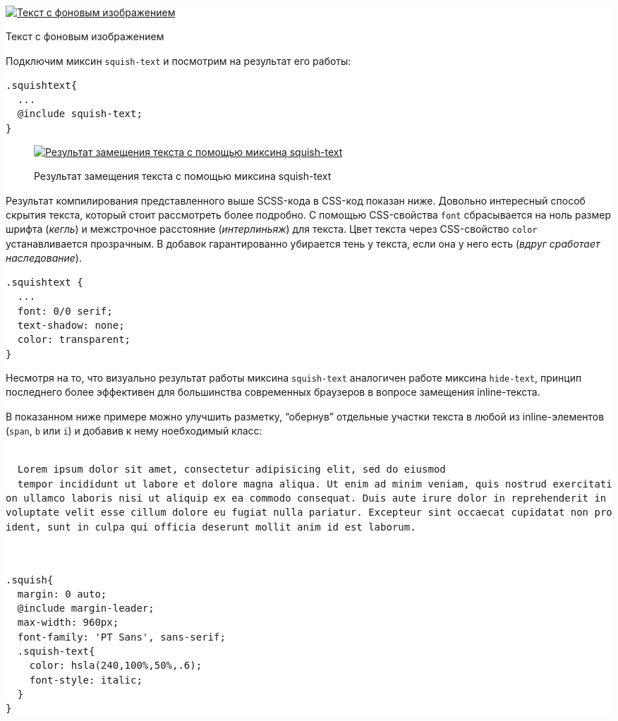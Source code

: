 [<img src="http://localhost:7788/third/wp-content/uploads/2014/05/text_replacement_02-600x443.png" alt="Текст с фоновым изображением" width="600" height="443" class="size-medium wp-image-1224" />][3]<figcaption class="wp-caption-text">Текст с фоновым изображением</figcaption></figure> 

Подключим миксин `squish-text` и посмотрим на результат его работы:

<pre>.squishtext{
  ...
  @include squish-text;
}
</pre><figure id="attachment_1225" style="width: 600px;" class="wp-caption aligncenter">

[<img src="http://localhost:7788/third/wp-content/uploads/2014/05/text_replacement_squish-text-600x452.png" alt="Результат замещения текста с помощью миксина squish-text" width="600" height="452" class="size-medium wp-image-1225" />][4]<figcaption class="wp-caption-text">Результат замещения текста с помощью миксина squish-text</figcaption></figure> 

Результат компилирования представленного выше SCSS-кода в CSS-код показан ниже. Довольно интересный способ скрытия текста, который стоит рассмотреть более подробно. С помощью CSS-свойства `font` сбрасывается на ноль размер шрифта (*кегль*) и межстрочное расстояние (*интерлиньяж*) для текста. Цвет текста через CSS-свойство `color` устанавливается прозрачным. В добавок гарантированно убирается тень у текста, если она у него есть (*вдруг сработает наследование*).

<pre>.squishtext {
  ...
  font: 0/0 serif;
  text-shadow: none;
  color: transparent;
}
</pre>

Несмотря на то, что визуально результат работы миксина `squish-text` аналогичен работе миксина `hide-text`, принцип последнего более эффективен для большинства современных браузеров в вопросе замещения inline-текста.

В показанном ниже примере можно улучшить разметку, &#8220;обернув&#8221; отдельные участки текста в любой из inline-элементов (`span`, `b` или `i`) и добавив к нему ноебходимый класс:

<pre><p class="squish">
  Lorem ipsum dolor sit amet,<span class="squish-text"> consectetur adipisicing elit,</span> sed do eiusmod
  tempor incididunt ut labore et dolore magna aliqua. Ut enim ad minim veniam, quis nostrud exercitation ullamco laboris nisi ut aliquip ex ea commodo consequat. Duis aute irure dolor <span class="squish-text">in reprehenderit in voluptate velit esse</span> cillum dolore eu fugiat nulla pariatur. Excepteur sint occaecat <span class="squish-text">cupidatat non proident</span>, sunt in culpa qui officia deserunt mollit anim id est laborum.
</p>

.squish{
  margin: 0 auto;
  @include margin-leader;
  max-width: 960px;
  font-family: 'PT Sans', sans-serif;
  .squish-text{
    color: hsla(240,100%,50%,.6);
    font-style: italic;
  }
}
</pre><figure id="attachment_1226" style="width: 600px;" class="wp-caption aligncenter">


 [1]: http://localhost:7788/third/wp-content/uploads/2014/05/text_replacement_01.jpg
 [2]: http://localhost:7788/third/wp-content/uploads/2014/05/text_replacement_hide-text.jpg
 [3]: http://localhost:7788/third/wp-content/uploads/2014/05/text_replacement_02.png
 [4]: http://localhost:7788/third/wp-content/uploads/2014/05/text_replacement_squish-text.png
 [5]: http://localhost:7788/third/wp-content/uploads/2014/05/text_replacement_03.png
 [6]: http://localhost:7788/third/wp-content/uploads/2014/05/text_replacement_squish-text_text.png
 [7]: http://localhost:7788/third/wp-content/uploads/2014/05/text_replacement_04.png
 [8]: http://localhost:7788/third/wp-content/uploads/2014/05/text_replacement_replace-text-with-dimensions.png
 [9]: http://html5boilerplate.com "HTML5 Boilerplate"